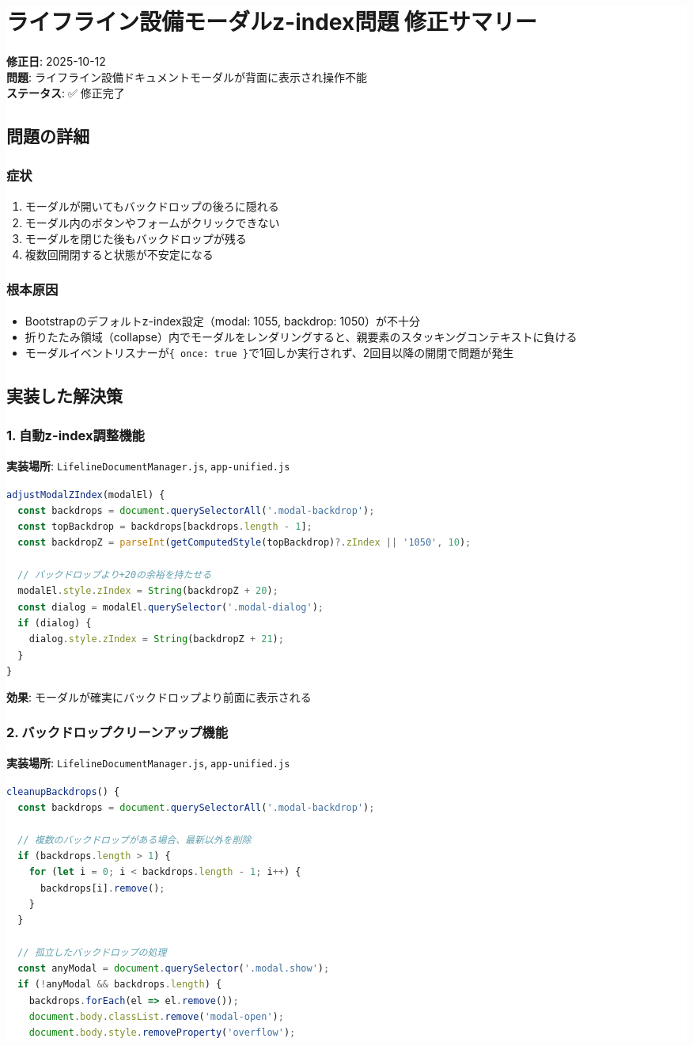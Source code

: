 # ライフライン設備モーダルz-index問題 修正サマリー

**修正日**: 2025-10-12  
**問題**: ライフライン設備ドキュメントモーダルが背面に表示され操作不能  
**ステータス**: ✅ 修正完了

## 問題の詳細

### 症状
1. モーダルが開いてもバックドロップの後ろに隠れる
2. モーダル内のボタンやフォームがクリックできない
3. モーダルを閉じた後もバックドロップが残る
4. 複数回開閉すると状態が不安定になる

### 根本原因
- Bootstrapのデフォルトz-index設定（modal: 1055, backdrop: 1050）が不十分
- 折りたたみ領域（collapse）内でモーダルをレンダリングすると、親要素のスタッキングコンテキストに負ける
- モーダルイベントリスナーが`{ once: true }`で1回しか実行されず、2回目以降の開閉で問題が発生

## 実装した解決策

### 1. 自動z-index調整機能

**実装場所**: `LifelineDocumentManager.js`, `app-unified.js`

```javascript
adjustModalZIndex(modalEl) {
  const backdrops = document.querySelectorAll('.modal-backdrop');
  const topBackdrop = backdrops[backdrops.length - 1];
  const backdropZ = parseInt(getComputedStyle(topBackdrop)?.zIndex || '1050', 10);
  
  // バックドロップより+20の余裕を持たせる
  modalEl.style.zIndex = String(backdropZ + 20);
  const dialog = modalEl.querySelector('.modal-dialog');
  if (dialog) {
    dialog.style.zIndex = String(backdropZ + 21);
  }
}
```

**効果**: モーダルが確実にバックドロップより前面に表示される

### 2. バックドロップクリーンアップ機能

**実装場所**: `LifelineDocumentManager.js`, `app-unified.js`

```javascript
cleanupBackdrops() {
  const backdrops = document.querySelectorAll('.modal-backdrop');
  
  // 複数のバックドロップがある場合、最新以外を削除
  if (backdrops.length > 1) {
    for (let i = 0; i < backdrops.length - 1; i++) {
      backdrops[i].remove();
    }
  }
  
  // 孤立したバックドロップの処理
  const anyModal = document.querySelector('.modal.show');
  if (!anyModal && backdrops.length) {
    backdrops.forEach(el => el.remove());
    document.body.classList.remove('modal-open');
    document.body.style.removeProperty('overflow');
```